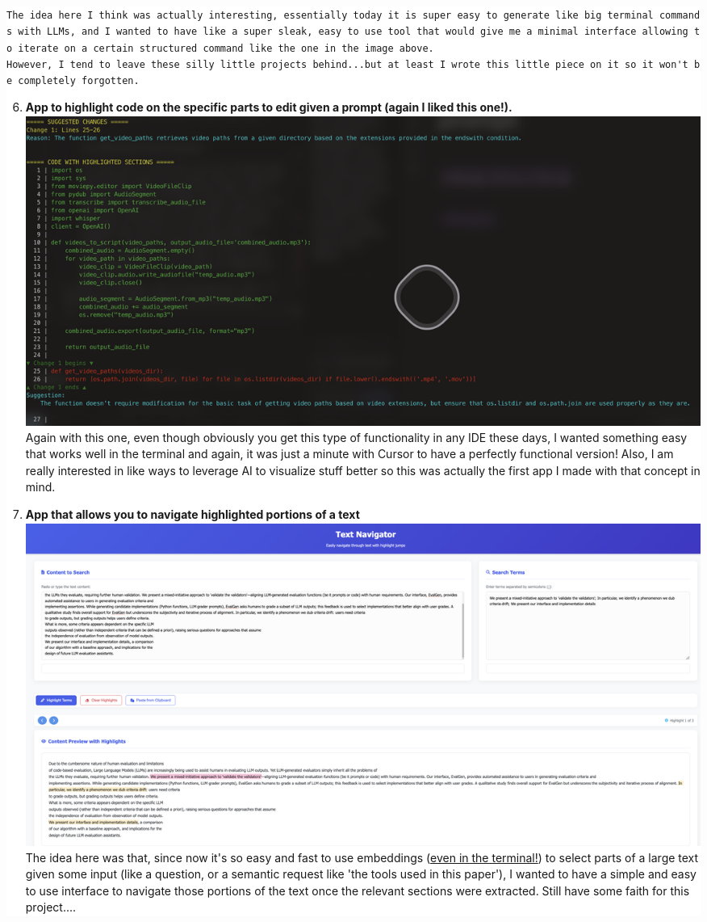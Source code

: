     The idea here I think was actually interesting, essentially today it is super easy to generate like big terminal commands with LLMs, and I wanted to have like a super sleak, easy to use tool that would give me a minimal interface allowing to iterate on a certain structured command like the one in the image above.
    However, I tend to leave these silly little projects behind...but at least I wrote this little piece on it so it won't be completely forgotten.

6. __App to highlight code on the specific parts to edit given a prompt (again I liked this one!).__
   ![](../assets/2025-03-22-19-02-14.png)
   Again with this one, even though obviously you get this type of functionality in any IDE these days, I wanted something easy that works well in the terminal and again, it was just a minute with Cursor to have a perfectly functional version! Also, I am really interested in like ways to leverage AI to visualize stuff better so this was actually the first app I made with that concept in mind. 

7. __App that allows you to navigate highlighted portions of a text__
   ![](../assets/2025-03-22-19-26-00.png)
   The idea here was that, since now it's so easy and fast to use embeddings ([even in the terminal!](https://arc.net/l/quote/mblwuutr)) to select parts of a large text given some input (like a question, or a semantic request like 'the tools used in this paper'), I wanted to have a simple and easy to use interface to navigate those portions of the text once the relevant sections were extracted. Still have some faith for this project....
